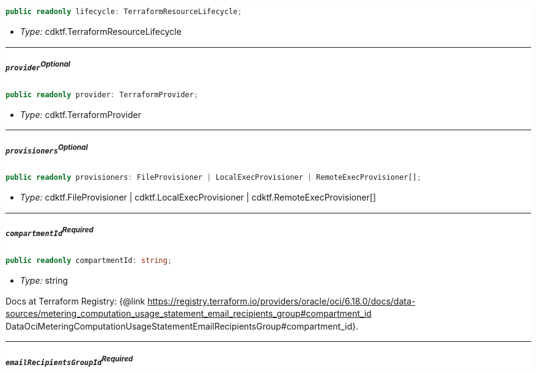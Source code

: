 ```typescript
public readonly lifecycle: TerraformResourceLifecycle;
```

- *Type:* cdktf.TerraformResourceLifecycle

---

##### `provider`<sup>Optional</sup> <a name="provider" id="rhizo-co-terraform-provider-oci.dataOciMeteringComputationUsageStatementEmailRecipientsGroup.DataOciMeteringComputationUsageStatementEmailRecipientsGroupConfig.property.provider"></a>

```typescript
public readonly provider: TerraformProvider;
```

- *Type:* cdktf.TerraformProvider

---

##### `provisioners`<sup>Optional</sup> <a name="provisioners" id="rhizo-co-terraform-provider-oci.dataOciMeteringComputationUsageStatementEmailRecipientsGroup.DataOciMeteringComputationUsageStatementEmailRecipientsGroupConfig.property.provisioners"></a>

```typescript
public readonly provisioners: FileProvisioner | LocalExecProvisioner | RemoteExecProvisioner[];
```

- *Type:* cdktf.FileProvisioner | cdktf.LocalExecProvisioner | cdktf.RemoteExecProvisioner[]

---

##### `compartmentId`<sup>Required</sup> <a name="compartmentId" id="rhizo-co-terraform-provider-oci.dataOciMeteringComputationUsageStatementEmailRecipientsGroup.DataOciMeteringComputationUsageStatementEmailRecipientsGroupConfig.property.compartmentId"></a>

```typescript
public readonly compartmentId: string;
```

- *Type:* string

Docs at Terraform Registry: {@link https://registry.terraform.io/providers/oracle/oci/6.18.0/docs/data-sources/metering_computation_usage_statement_email_recipients_group#compartment_id DataOciMeteringComputationUsageStatementEmailRecipientsGroup#compartment_id}.

---

##### `emailRecipientsGroupId`<sup>Required</sup> <a name="emailRecipientsGroupId" id="rhizo-co-terraform-provider-oci.dataOciMeteringComputationUsageStatementEmailRecipientsGroup.DataOciMeteringComputationUsageStatementEmailRecipientsGroupConfig.property.emailRecipientsGroupId"></a>
